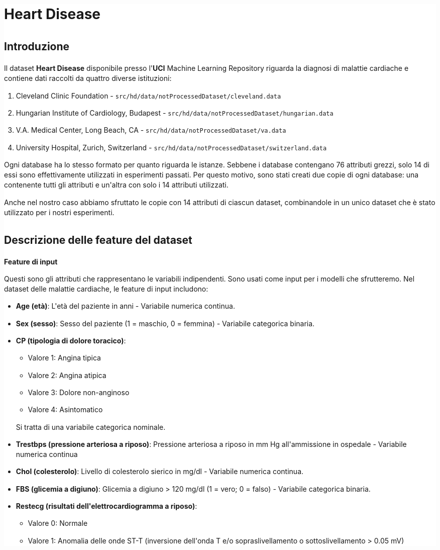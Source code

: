 # Heart Disease

## Introduzione

Il dataset **Heart Disease** disponibile presso l'**UCI** Machine Learning Repository riguarda la diagnosi di malattie cardiache e contiene dati raccolti da quattro diverse istituzioni:

1. Cleveland Clinic Foundation - `src/hd/data/notProcessedDataset/cleveland.data`

2. Hungarian Institute of Cardiology, Budapest - `src/hd/data/notProcessedDataset/hungarian.data`

3. V.A. Medical Center, Long Beach, CA - `src/hd/data/notProcessedDataset/va.data`

4. University Hospital, Zurich, Switzerland - `src/hd/data/notProcessedDataset/switzerland.data`

Ogni database ha lo stesso formato per quanto riguarda le istanze. Sebbene i database contengano 76 attributi grezzi, solo 14 di essi sono effettivamente utilizzati in esperimenti passati. Per questo motivo, sono stati creati due copie di ogni database: una contenente tutti gli attributi e un'altra con solo i 14 attributi utilizzati.

Anche nel nostro caso abbiamo sfruttato le copie con 14 attributi di ciascun dataset, combinandole in un unico dataset che è stato utilizzato per i nostri esperimenti.

## Descrizione delle feature del dataset

**Feature di input**

Questi sono gli attributi che rappresentano le variabili indipendenti. Sono usati come input per i modelli che sfrutteremo. Nel dataset delle malattie cardiache, le feature di input includono:

- **Age (età)**: L'età del paziente in anni - Variabile numerica continua.

- **Sex (sesso)**: Sesso del paziente (1 = maschio, 0 = femmina) - Variabile categorica binaria.

- **CP (tipologia di dolore toracico)**:
  
  - Valore 1: Angina tipica
  
  - Valore 2: Angina atipica
  
  - Valore 3: Dolore non-anginoso
  
  - Valore 4: Asintomatico
  
  Si tratta di una variabile categorica nominale.

- **Trestbps (pressione arteriosa a riposo)**: Pressione arteriosa a riposo in mm Hg all'ammissione in ospedale - Variabile numerica continua

- **Chol (colesterolo)**: Livello di colesterolo sierico in mg/dl - Variabile numerica continua.

- **FBS (glicemia a digiuno)**: Glicemia a digiuno > 120 mg/dl (1 = vero; 0 = falso) - Variabile categorica binaria.

- **Restecg (risultati dell'elettrocardiogramma a riposo)**:
  
  - Valore 0: Normale
  
  - Valore 1: Anomalia delle onde ST-T (inversione dell'onda T e/o sopraslivellamento o sottoslivellamento > 0.05 mV)
  